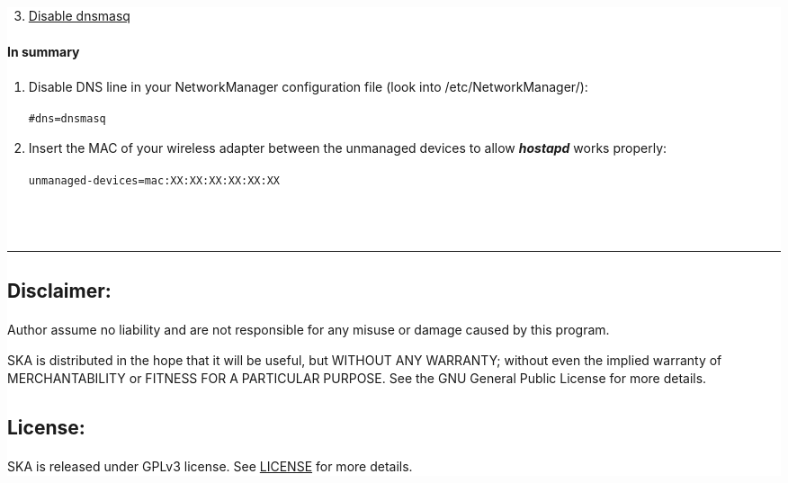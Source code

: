 3. [Disable dnsmasq](https://unix.stackexchange.com/questions/257274/how-to-disable-dnsmasq)

#### In summary
1. Disable DNS line in your NetworkManager configuration file (look into /etc/NetworkManager/):

    ```#dns=dnsmasq```

2. Insert the MAC of your wireless adapter between the unmanaged devices to allow ***hostapd*** works properly:

    ```unmanaged-devices=mac:XX:XX:XX:XX:XX:XX```


<br>
<br>

-------------------------------------
## Disclaimer:
Author assume no liability and are not responsible for any misuse or damage caused by this program.

SKA is distributed in the hope that it will be useful, but WITHOUT ANY WARRANTY; without even the implied warranty of MERCHANTABILITY or FITNESS FOR A PARTICULAR PURPOSE.  See the GNU General Public License for more details.

## License:
SKA is released under GPLv3 license. See [LICENSE](LICENSE) for more details.
